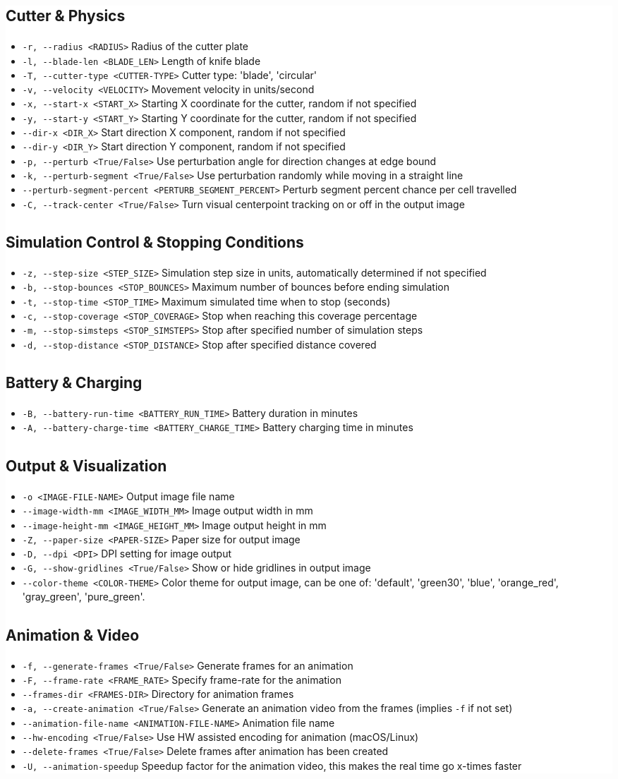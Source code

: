 ## Cutter & Physics
- `-r, --radius <RADIUS>`  Radius of the cutter plate
- `-l, --blade-len <BLADE_LEN>`  Length of knife blade
- `-T, --cutter-type <CUTTER-TYPE>`  Cutter type: 'blade', 'circular'
- `-v, --velocity <VELOCITY>`  Movement velocity in units/second
- `-x, --start-x <START_X>`  Starting X coordinate for the cutter, random if not specified
- `-y, --start-y <START_Y>`  Starting Y coordinate for the cutter, random if not specified
- `--dir-x <DIR_X>`  Start direction X component, random if not specified
- `--dir-y <DIR_Y>`  Start direction Y component, random if not specified
- `-p, --perturb <True/False>`  Use perturbation angle for direction changes at edge bound
- `-k, --perturb-segment <True/False>`  Use perturbation randomly while moving in a straight line
- `--perturb-segment-percent <PERTURB_SEGMENT_PERCENT>`  Perturb segment percent chance per cell travelled
- `-C, --track-center <True/False>`  Turn visual centerpoint tracking on or off in the output image


## Simulation Control & Stopping Conditions
- `-z, --step-size <STEP_SIZE>`  Simulation step size in units, automatically determined if not specified
- `-b, --stop-bounces <STOP_BOUNCES>`  Maximum number of bounces before ending simulation
- `-t, --stop-time <STOP_TIME>`  Maximum simulated time when to stop (seconds)
- `-c, --stop-coverage <STOP_COVERAGE>`  Stop when reaching this coverage percentage
- `-m, --stop-simsteps <STOP_SIMSTEPS>`  Stop after specified number of simulation steps
- `-d, --stop-distance <STOP_DISTANCE>`  Stop after specified distance covered

## Battery & Charging
- `-B, --battery-run-time <BATTERY_RUN_TIME>`  Battery duration in minutes
- `-A, --battery-charge-time <BATTERY_CHARGE_TIME>`  Battery charging time in minutes

## Output & Visualization
- `-o <IMAGE-FILE-NAME>`  Output image file name
- `--image-width-mm <IMAGE_WIDTH_MM>`  Image output width in mm
- `--image-height-mm <IMAGE_HEIGHT_MM>`  Image output height in mm
- `-Z, --paper-size <PAPER-SIZE>`  Paper size for output image
- `-D, --dpi <DPI>`  DPI setting for image output
- `-G, --show-gridlines <True/False>`  Show or hide gridlines in output image
- `--color-theme <COLOR-THEME>`  Color theme for output image, can be one of: 'default', 'green30', 'blue', 'orange_red', 'gray_green', 'pure_green'.

## Animation & Video
- `-f, --generate-frames <True/False>`  Generate frames for an animation
- `-F, --frame-rate <FRAME_RATE>`  Specify frame-rate for the animation
- `--frames-dir <FRAMES-DIR>`  Directory for animation frames
- `-a, --create-animation <True/False>`  Generate an animation video from the frames (implies `-f` if not set)
- `--animation-file-name <ANIMATION-FILE-NAME>`  Animation file name
- `--hw-encoding <True/False>`  Use HW assisted encoding for animation (macOS/Linux)
- `--delete-frames <True/False>`  Delete frames after animation has been created
- `-U, --animation-speedup` Speedup factor for the animation video, this makes the real time go x-times faster
